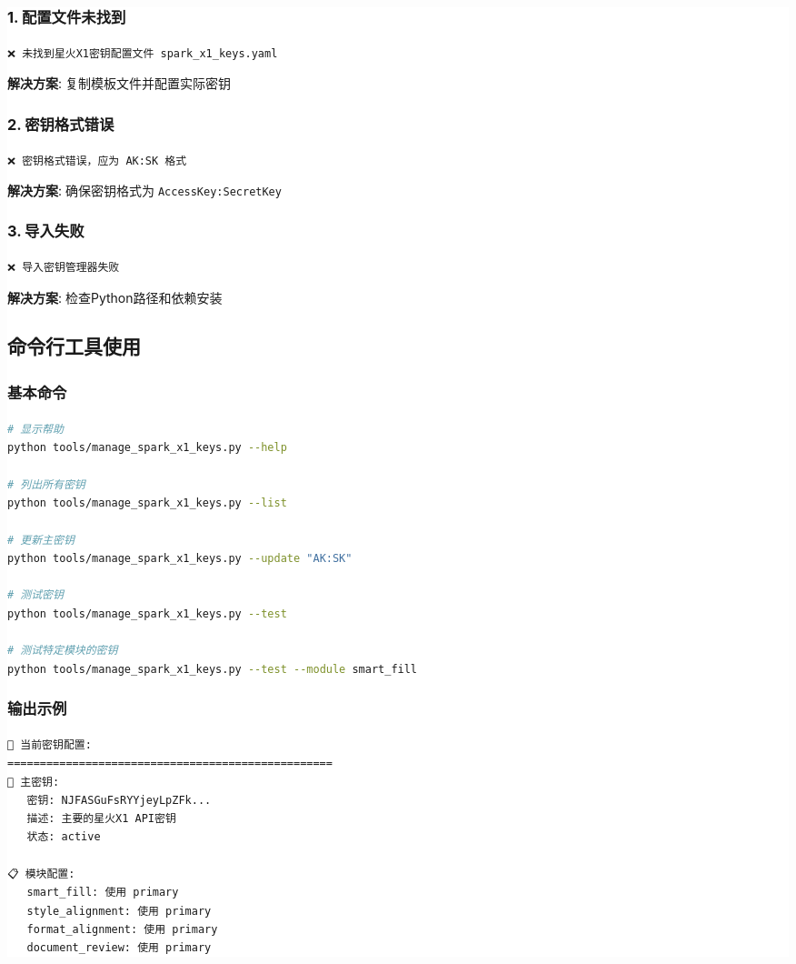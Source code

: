 ### 1. 配置文件未找到
```
❌ 未找到星火X1密钥配置文件 spark_x1_keys.yaml
```
**解决方案**: 复制模板文件并配置实际密钥

### 2. 密钥格式错误
```
❌ 密钥格式错误，应为 AK:SK 格式
```
**解决方案**: 确保密钥格式为 `AccessKey:SecretKey`

### 3. 导入失败
```
❌ 导入密钥管理器失败
```
**解决方案**: 检查Python路径和依赖安装

## 命令行工具使用

### 基本命令
```bash
# 显示帮助
python tools/manage_spark_x1_keys.py --help

# 列出所有密钥
python tools/manage_spark_x1_keys.py --list

# 更新主密钥
python tools/manage_spark_x1_keys.py --update "AK:SK"

# 测试密钥
python tools/manage_spark_x1_keys.py --test

# 测试特定模块的密钥
python tools/manage_spark_x1_keys.py --test --module smart_fill
```

### 输出示例
```
🔑 当前密钥配置:
==================================================
📌 主密钥:
   密钥: NJFASGuFsRYYjeyLpZFk...
   描述: 主要的星火X1 API密钥
   状态: active

📋 模块配置:
   smart_fill: 使用 primary
   style_alignment: 使用 primary
   format_alignment: 使用 primary
   document_review: 使用 primary
```
